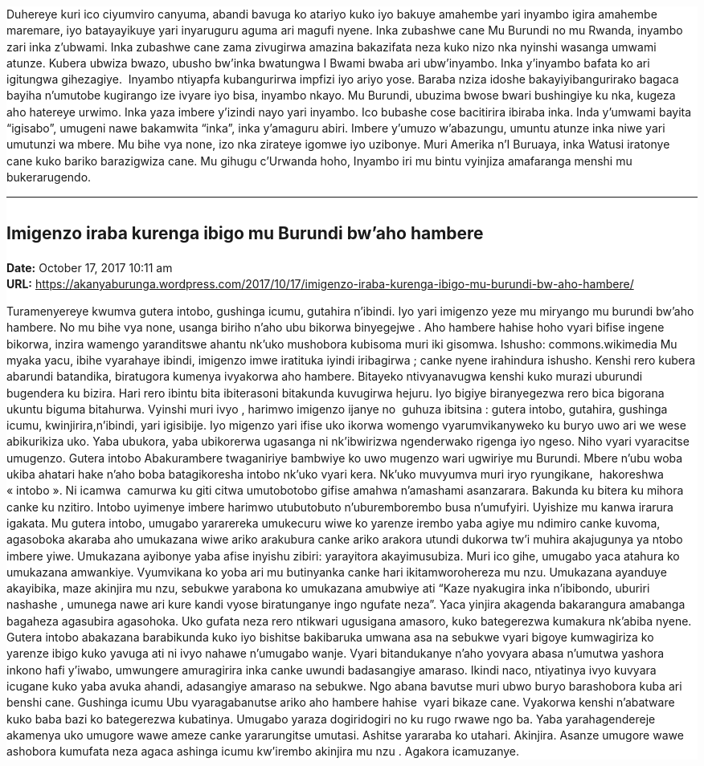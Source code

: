 Duhereye kuri ico ciyumviro canyuma, abandi bavuga ko atariyo kuko iyo bakuye amahembe yari inyambo igira amahembe maremare, iyo batayayikuye yari inyaruguru aguma ari magufi nyene.
Inka zubashwe cane
Mu Burundi no mu Rwanda, inyambo zari inka z’ubwami. Inka zubashwe cane zama zivugirwa amazina bakazifata neza kuko nizo nka nyinshi wasanga umwami atunze. Kubera ubwiza bwazo, ubusho bw’inka bwatungwa I Bwami bwaba ari ubw’inyambo. Inka y’inyambo bafata ko ari igitungwa gihezagiye.  Inyambo ntiyapfa kubangurirwa impfizi iyo ariyo yose. Baraba nziza idoshe bakayiyibangurirako bagaca bayiha n’umutobe kugirango ize ivyare iyo bisa, inyambo nkayo.
Mu Burundi, ubuzima bwose bwari bushingiye ku nka, kugeza aho hatereye urwimo. Inka yaza imbere y’izindi nayo yari inyambo. Ico bubashe cose bacitirira ibiraba inka. Inda y’umwami bayita “igisabo”, umugeni nawe bakamwita “inka”, inka y’amaguru abiri. Imbere y’umuzo w’abazungu, umuntu atunze inka niwe yari umutunzi wa mbere.
Mu bihe vya none, izo nka zirateye igomwe iyo uzibonye. Muri Amerika n’I Buruaya, inka Watusi iratonye cane kuko bariko barazigwiza cane. Mu gihugu c’Urwanda hoho, Inyambo iri mu bintu vyinjiza amafaranga menshi mu bukerarugendo.

---

## Imigenzo iraba kurenga ibigo mu Burundi bw’aho hambere
**Date:** October 17, 2017 10:11 am  
**URL:** https://akanyaburunga.wordpress.com/2017/10/17/imigenzo-iraba-kurenga-ibigo-mu-burundi-bw-aho-hambere/

Turamenyereye kwumva gutera intobo, gushinga icumu, gutahira n’ibindi. Iyo yari imigenzo yeze mu miryango mu burundi bw’aho hambere. No mu bihe vya none, usanga biriho n’aho ubu bikorwa binyegejwe . Aho hambere hahise hoho vyari bifise ingene bikorwa, inzira wamengo yaranditswe ahantu nk’uko mushobora kubisoma muri iki gisomwa.
Ishusho: commons.wikimedia
Mu myaka yacu, ibihe vyarahaye ibindi, imigenzo imwe iratituka iyindi iribagirwa ; canke nyene irahindura ishusho. Kenshi rero kubera abarundi batandika, biratugora kumenya ivyakorwa aho hambere. Bitayeko ntivyanavugwa kenshi kuko murazi uburundi bugendera ku bizira. Hari rero ibintu bita ibiterasoni bitakunda kuvugirwa hejuru. Iyo bigiye biranyegezwa rero bica bigorana ukuntu biguma bitahurwa. Vyinshi muri ivyo , harimwo imigenzo ijanye no  guhuza ibitsina : gutera intobo, gutahira, gushinga icumu, kwinjirira,n’ibindi, yari igisibije.
Iyo migenzo yari ifise uko ikorwa womengo vyarumvikanyweko ku buryo uwo ari we wese abikurikiza uko. Yaba ubukora, yaba ubikorerwa ugasanga ni nk’ibwirizwa ngenderwako rigenga iyo ngeso. Niho vyari vyaracitse umugenzo.
Gutera intobo
Abakurambere twaganiriye bambwiye ko uwo mugenzo wari ugwiriye mu Burundi. Mbere n’ubu woba ukiba ahatari hake n’aho boba batagikoresha intobo nk’uko vyari kera.
Nk’uko muvyumva muri iryo ryungikane,  hakoreshwa « intobo ». Ni icamwa  camurwa ku giti citwa umutobotobo gifise amahwa n’amashami asanzarara. Bakunda ku bitera ku mihora canke ku nzitiro. Intobo uyimenye imbere harimwo utubutobuto n’uburemborembo busa n’umufyiri. Uyishize mu kanwa irarura igakata.
Mu gutera intobo, umugabo yararereka umukecuru wiwe ko yarenze irembo yaba agiye mu ndimiro canke kuvoma, agasoboka akaraba aho umukazana wiwe ariko arakubura canke ariko arakora utundi dukorwa tw’i muhira akajugunya ya ntobo imbere yiwe. Umukazana ayibonye yaba afise inyishu zibiri: yarayitora akayimusubiza. Muri ico gihe, umugabo yaca atahura ko umukazana amwankiye. Vyumvikana ko yoba ari mu butinyanka canke hari ikitamworohereza mu nzu. Umukazana ayanduye akayibika, maze akinjira mu nzu, sebukwe yarabona ko umukazana amubwiye ati “Kaze nyakugira inka n’ibibondo, uburiri nashashe , umunega nawe ari kure kandi vyose biratunganye ingo ngufate neza”. Yaca yinjira akagenda bakarangura amabanga bagaheza agasubira agasohoka. Uko gufata neza rero ntikwari ugusigana amasoro, kuko bategerezwa kumakura nk’abiba nyene.
Gutera intobo abakazana barabikunda kuko iyo bishitse bakibaruka umwana asa na sebukwe vyari bigoye kumwagiriza ko yarenze ibigo kuko yavuga ati ni ivyo nahawe n’umugabo wanje. Vyari bitandukanye n’aho yovyara abasa n’umutwa yashora inkono hafi y’iwabo, umwungere amuragirira inka canke uwundi badasangiye amaraso. Ikindi naco, ntiyatinya ivyo kuvyara icugane kuko yaba avuka ahandi, adasangiye amaraso na sebukwe. Ngo abana bavutse muri ubwo buryo barashobora kuba ari benshi cane.
Gushinga icumu
Ubu vyaragabanutse ariko aho hambere hahise  vyari bikaze cane. Vyakorwa kenshi n’abatware kuko baba bazi ko bategerezwa kubatinya. Umugabo yaraza dogiridogiri no ku rugo rwawe ngo ba. Yaba yarahagendereje akamenya uko umugore wawe ameze canke yararungitse umutasi. Ashitse yararaba ko utahari. Akinjira. Asanze umugore wawe ashobora kumufata neza agaca ashinga icumu kw’irembo akinjira mu nzu . Agakora icamuzanye.